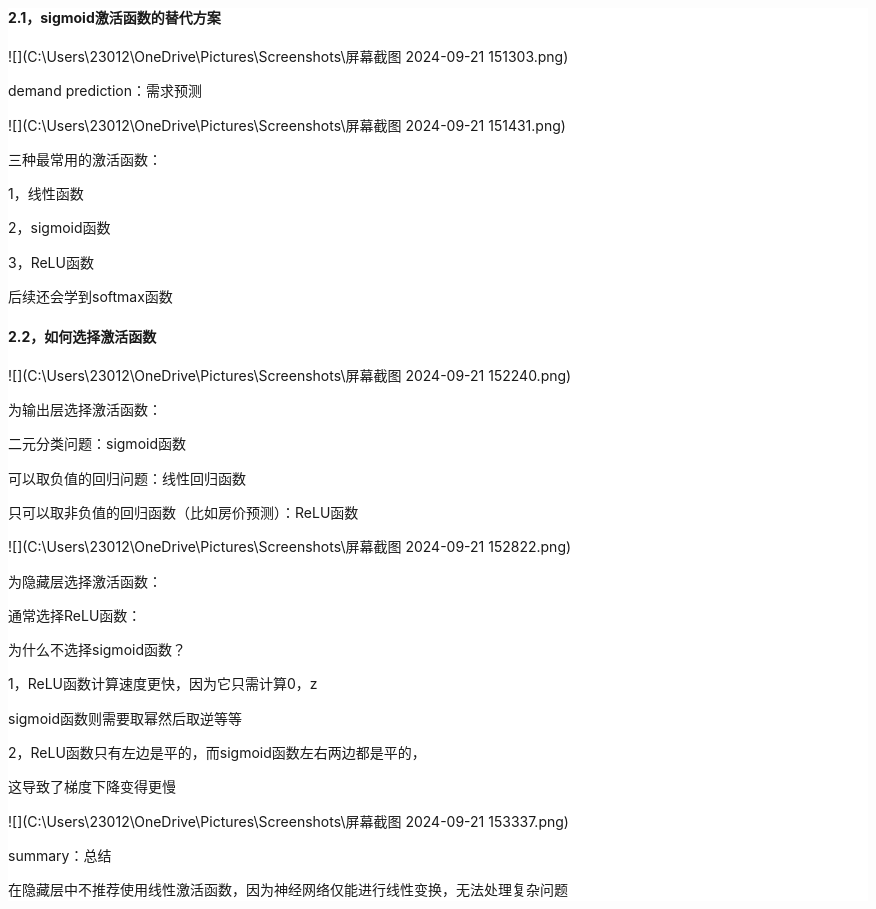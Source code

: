 #### 2.1，sigmoid激活函数的替代方案

![](C:\Users\23012\OneDrive\Pictures\Screenshots\屏幕截图 2024-09-21 151303.png)

demand prediction：需求预测



![](C:\Users\23012\OneDrive\Pictures\Screenshots\屏幕截图 2024-09-21 151431.png)

三种最常用的激活函数：

1，线性函数

2，sigmoid函数

3，ReLU函数

后续还会学到softmax函数



#### 2.2，如何选择激活函数

![](C:\Users\23012\OneDrive\Pictures\Screenshots\屏幕截图 2024-09-21 152240.png)

为输出层选择激活函数：

二元分类问题：sigmoid函数

可以取负值的回归问题：线性回归函数

只可以取非负值的回归函数（比如房价预测）：ReLU函数



![](C:\Users\23012\OneDrive\Pictures\Screenshots\屏幕截图 2024-09-21 152822.png)

为隐藏层选择激活函数：

通常选择ReLU函数：

为什么不选择sigmoid函数？

1，ReLU函数计算速度更快，因为它只需计算0，z

sigmoid函数则需要取幂然后取逆等等

2，ReLU函数只有左边是平的，而sigmoid函数左右两边都是平的，

这导致了梯度下降变得更慢



![](C:\Users\23012\OneDrive\Pictures\Screenshots\屏幕截图 2024-09-21 153337.png)

summary：总结



在隐藏层中不推荐使用线性激活函数，因为神经网络仅能进行线性变换，无法处理复杂问题


